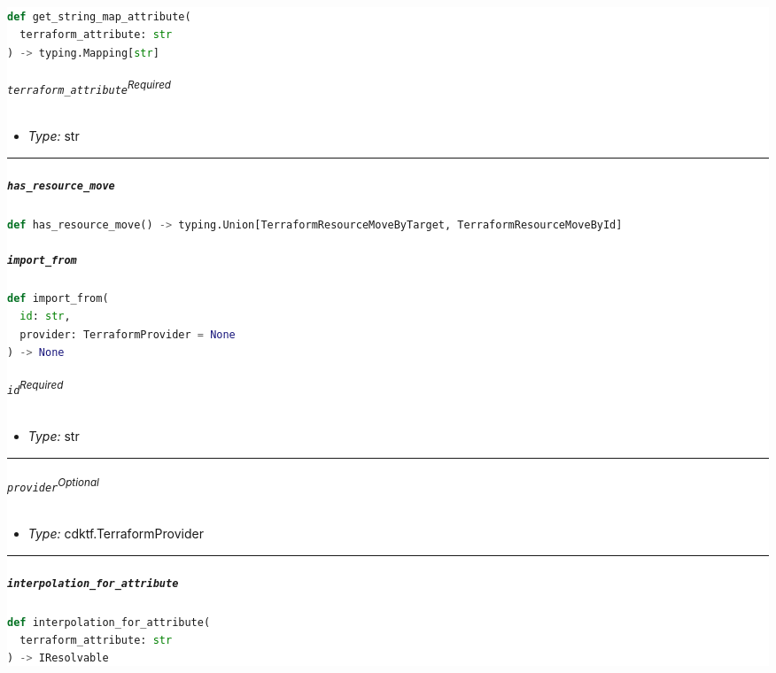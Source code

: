 ```python
def get_string_map_attribute(
  terraform_attribute: str
) -> typing.Mapping[str]
```

###### `terraform_attribute`<sup>Required</sup> <a name="terraform_attribute" id="@cdktf/provider-cloudflare.zeroTrustNetworkHostnameRoute.ZeroTrustNetworkHostnameRoute.getStringMapAttribute.parameter.terraformAttribute"></a>

- *Type:* str

---

##### `has_resource_move` <a name="has_resource_move" id="@cdktf/provider-cloudflare.zeroTrustNetworkHostnameRoute.ZeroTrustNetworkHostnameRoute.hasResourceMove"></a>

```python
def has_resource_move() -> typing.Union[TerraformResourceMoveByTarget, TerraformResourceMoveById]
```

##### `import_from` <a name="import_from" id="@cdktf/provider-cloudflare.zeroTrustNetworkHostnameRoute.ZeroTrustNetworkHostnameRoute.importFrom"></a>

```python
def import_from(
  id: str,
  provider: TerraformProvider = None
) -> None
```

###### `id`<sup>Required</sup> <a name="id" id="@cdktf/provider-cloudflare.zeroTrustNetworkHostnameRoute.ZeroTrustNetworkHostnameRoute.importFrom.parameter.id"></a>

- *Type:* str

---

###### `provider`<sup>Optional</sup> <a name="provider" id="@cdktf/provider-cloudflare.zeroTrustNetworkHostnameRoute.ZeroTrustNetworkHostnameRoute.importFrom.parameter.provider"></a>

- *Type:* cdktf.TerraformProvider

---

##### `interpolation_for_attribute` <a name="interpolation_for_attribute" id="@cdktf/provider-cloudflare.zeroTrustNetworkHostnameRoute.ZeroTrustNetworkHostnameRoute.interpolationForAttribute"></a>

```python
def interpolation_for_attribute(
  terraform_attribute: str
) -> IResolvable
```
